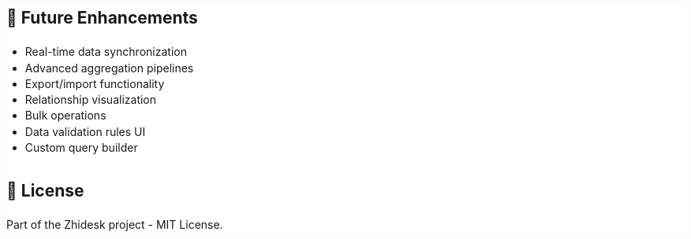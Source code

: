 ## 🔮 Future Enhancements

- Real-time data synchronization
- Advanced aggregation pipelines
- Export/import functionality
- Relationship visualization
- Bulk operations
- Data validation rules UI
- Custom query builder

## 📝 License

Part of the Zhidesk project - MIT License.
